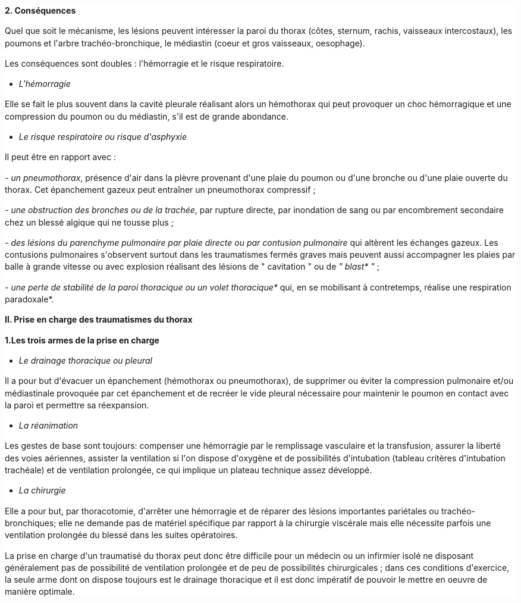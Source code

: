 
**2. Conséquences**

Quel que soit le mécanisme, les lésions peuvent intéresser la paroi du thorax (côtes, sternum, rachis, vaisseaux intercostaux), les poumons et l'arbre trachéo-bronchique, le médiastin (coeur et gros vaisseaux, oesophage).

Les conséquences sont doubles : l'hémorragie et le risque respiratoire.

*   _L'hémorragie_

Elle se fait le plus souvent dans la cavité pleurale réalisant alors un hémothorax qui peut provoquer un choc hémorragique et une compression du poumon ou du médiastin, s'il est de grande abondance.

*   _Le risque respiratoire ou risque d'asphyxie_

Il peut être en rapport avec :

_- un pneumothorax_, présence d'air dans la plèvre provenant d'une plaie du poumon ou d'une bronche ou d'une plaie ouverte du thorax. Cet épanchement gazeux peut entraîner un pneumothorax compressif ;

_- une obstruction des bronches ou de la_ _trachée_, par rupture directe, par inondation de sang ou par encombrement secondaire chez un blessé algique qui ne tousse plus ;

_- des lésions du parenchyme pulmonaire par plaie directe ou par contusion pulmonaire_ qui altèrent les échanges gazeux. Les contusions pulmonaires s'observent surtout dans les traumatismes fermés graves mais peuvent aussi accompagner les plaies par balle à grande vitesse ou avec explosion réalisant des lésions de " cavitation " ou de _" blast* "_ ;

_- une perte de stabilité de la paroi thoracique ou un_ _volet thoracique*_ qui, en se mobilisant à contretemps, réalise une respiration paradoxale*.

**Il. Prise en charge des traumatismes du thorax**

**1.Les trois armes de la prise en charge**

*   _Le drainage thoracique ou pleural_

Il a pour but d'évacuer un épanchement (hémothorax ou pneumothorax), de supprimer ou éviter la compression pulmonaire et/ou médiastinale provoquée par cet épanchement et de recréer le vide pleural nécessaire pour maintenir le poumon en contact avec la paroi et permettre sa réexpansion.

*   _La réanimation_

Les gestes de base sont toujours: compenser une hémorragie par le remplissage vasculaire et la transfusion, assurer la liberté des voies aériennes, assister la ventilation si l'on dispose d'oxygène et de possibilités d'intubation (tableau critères d'intubation trachéale) et de ventilation prolongée, ce qui implique un plateau technique assez développé.

*   _La chirurgie_

Elle a pour but, par thoracotomie, d'arrêter une hémorragie et de réparer des lésions importantes pariétales ou trachéo-bronchiques; elle ne demande pas de matériel spécifique par rapport à la chirurgie viscérale mais elle nécessite parfois une ventilation prolongée du blessé dans les suites opératoires.

La prise en charge d'un traumatisé du thorax peut donc être difficile pour un médecin ou un infirmier isolé ne disposant généralement pas de possibilité de ventilation prolongée et de peu de possibilités chirurgicales ; dans ces conditions d'exercice, la seule arme dont on dispose toujours est le drainage thoracique et il est donc impératif de pouvoir le mettre en oeuvre de manière optimale.
